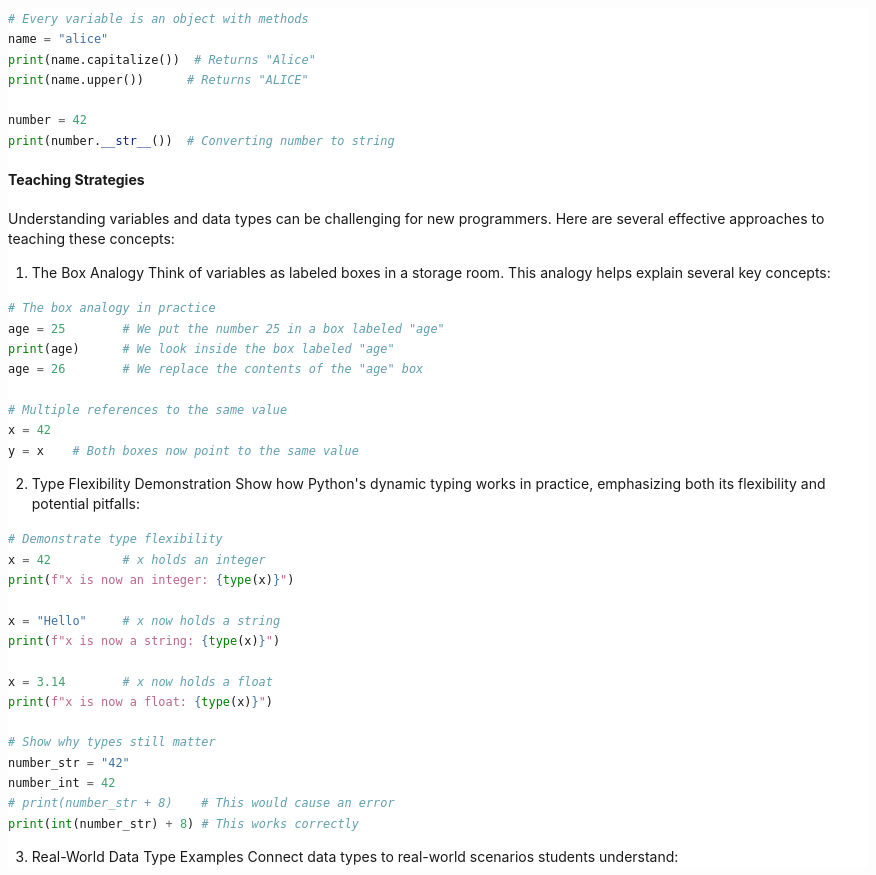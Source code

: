 ```python
# Every variable is an object with methods
name = "alice"
print(name.capitalize())  # Returns "Alice"
print(name.upper())      # Returns "ALICE"

number = 42
print(number.__str__())  # Converting number to string
```

#### Teaching Strategies

Understanding variables and data types can be challenging for new programmers. Here are several effective approaches to teaching these concepts:

1. The Box Analogy
Think of variables as labeled boxes in a storage room. This analogy helps explain several key concepts:

```python
# The box analogy in practice
age = 25        # We put the number 25 in a box labeled "age"
print(age)      # We look inside the box labeled "age"
age = 26        # We replace the contents of the "age" box

# Multiple references to the same value
x = 42
y = x    # Both boxes now point to the same value
```

2. Type Flexibility Demonstration
Show how Python's dynamic typing works in practice, emphasizing both its flexibility and potential pitfalls:

```python
# Demonstrate type flexibility
x = 42          # x holds an integer
print(f"x is now an integer: {type(x)}")

x = "Hello"     # x now holds a string
print(f"x is now a string: {type(x)}")

x = 3.14        # x now holds a float
print(f"x is now a float: {type(x)}")

# Show why types still matter
number_str = "42"
number_int = 42
# print(number_str + 8)    # This would cause an error
print(int(number_str) + 8) # This works correctly
```

3. Real-World Data Type Examples
Connect data types to real-world scenarios students understand:
